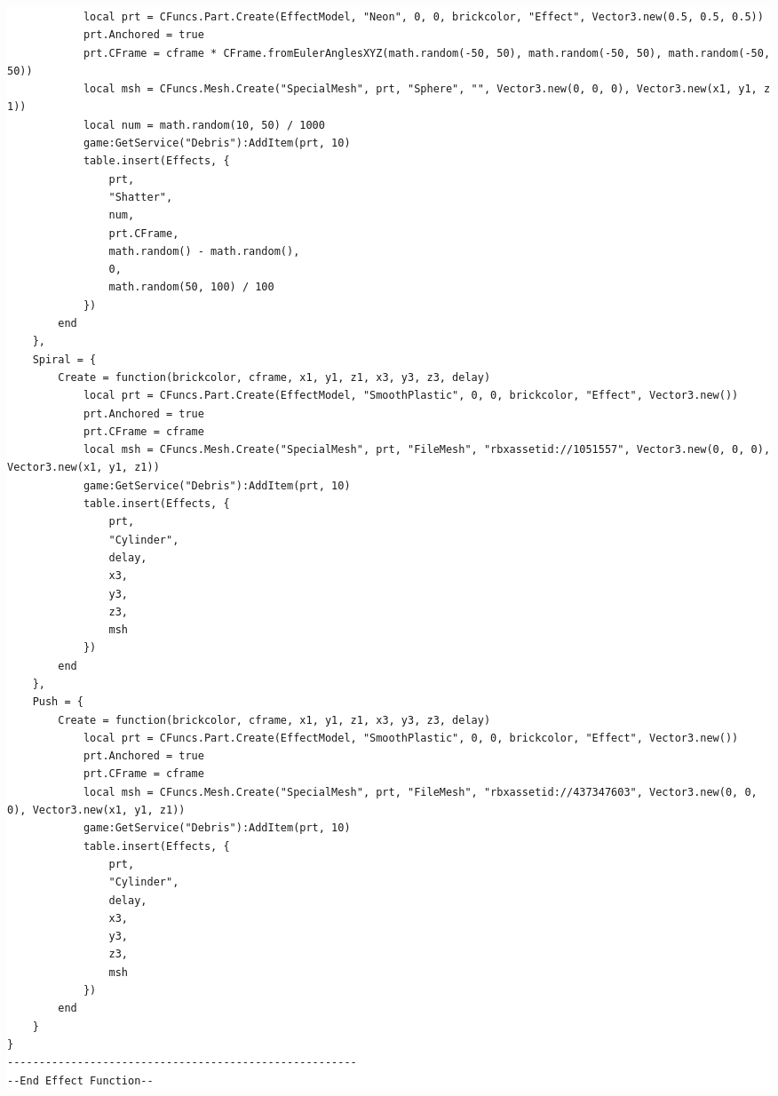 				local prt = CFuncs.Part.Create(EffectModel, "Neon", 0, 0, brickcolor, "Effect", Vector3.new(0.5, 0.5, 0.5))
				prt.Anchored = true
				prt.CFrame = cframe * CFrame.fromEulerAnglesXYZ(math.random(-50, 50), math.random(-50, 50), math.random(-50, 50))
				local msh = CFuncs.Mesh.Create("SpecialMesh", prt, "Sphere", "", Vector3.new(0, 0, 0), Vector3.new(x1, y1, z1))
				local num = math.random(10, 50) / 1000
				game:GetService("Debris"):AddItem(prt, 10)
				table.insert(Effects, {
					prt,
					"Shatter",
					num,
					prt.CFrame,
					math.random() - math.random(),
					0,
					math.random(50, 100) / 100
				})
			end
		},
		Spiral = {
			Create = function(brickcolor, cframe, x1, y1, z1, x3, y3, z3, delay)
				local prt = CFuncs.Part.Create(EffectModel, "SmoothPlastic", 0, 0, brickcolor, "Effect", Vector3.new())
				prt.Anchored = true
				prt.CFrame = cframe
				local msh = CFuncs.Mesh.Create("SpecialMesh", prt, "FileMesh", "rbxassetid://1051557", Vector3.new(0, 0, 0), Vector3.new(x1, y1, z1))
				game:GetService("Debris"):AddItem(prt, 10)
				table.insert(Effects, {
					prt,
					"Cylinder",
					delay,
					x3,
					y3,
					z3,
					msh
				})
			end
		},
		Push = {
			Create = function(brickcolor, cframe, x1, y1, z1, x3, y3, z3, delay)
				local prt = CFuncs.Part.Create(EffectModel, "SmoothPlastic", 0, 0, brickcolor, "Effect", Vector3.new())
				prt.Anchored = true
				prt.CFrame = cframe
				local msh = CFuncs.Mesh.Create("SpecialMesh", prt, "FileMesh", "rbxassetid://437347603", Vector3.new(0, 0, 0), Vector3.new(x1, y1, z1))
				game:GetService("Debris"):AddItem(prt, 10)
				table.insert(Effects, {
					prt,
					"Cylinder",
					delay,
					x3,
					y3,
					z3,
					msh
				})
			end
		}
	}
	-------------------------------------------------------
	--End Effect Function--